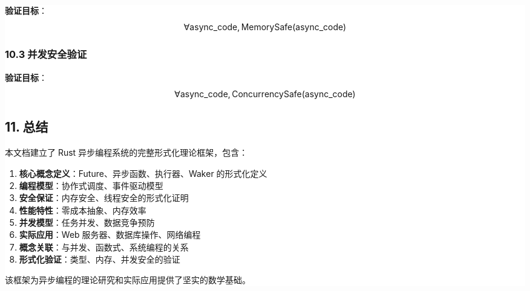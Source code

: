 **验证目标**：
$$\forall \text{async\_code}, \text{MemorySafe}(\text{async\_code})$$

### 10.3 并发安全验证

**验证目标**：
$$\forall \text{async\_code}, \text{ConcurrencySafe}(\text{async\_code})$$

## 11. 总结

本文档建立了 Rust 异步编程系统的完整形式化理论框架，包含：

1. **核心概念定义**：Future、异步函数、执行器、Waker 的形式化定义
2. **编程模型**：协作式调度、事件驱动模型
3. **安全保证**：内存安全、线程安全的形式化证明
4. **性能特性**：零成本抽象、内存效率
5. **并发模型**：任务并发、数据竞争预防
6. **实际应用**：Web 服务器、数据库操作、网络编程
7. **概念关联**：与并发、函数式、系统编程的关系
8. **形式化验证**：类型、内存、并发安全的验证

该框架为异步编程的理论研究和实际应用提供了坚实的数学基础。
